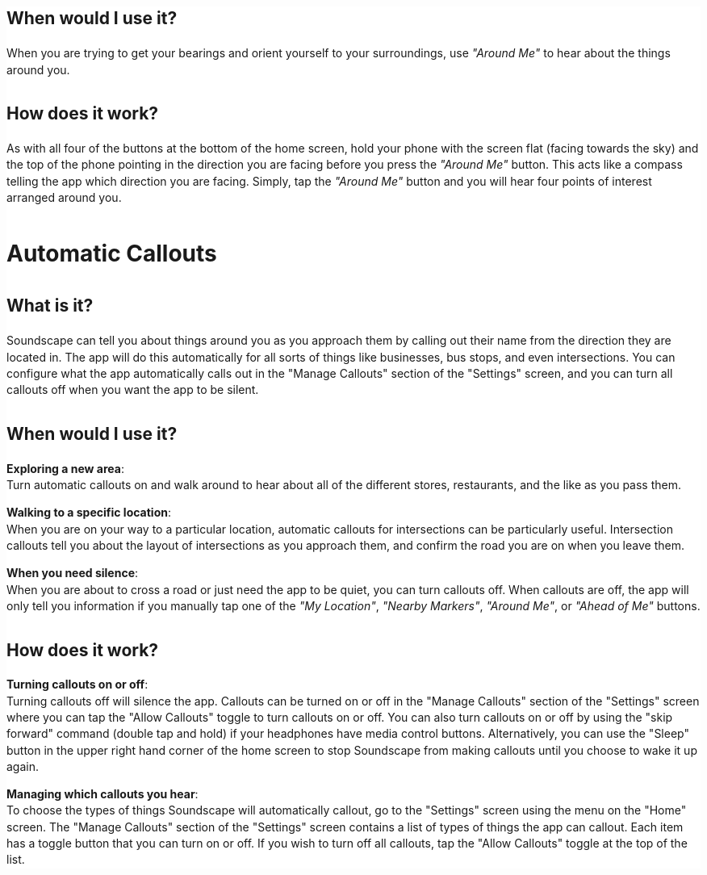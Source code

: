 ## When would I use it?

When you are trying to get your bearings and orient yourself to your surroundings, use <em>"Around Me"</em> to hear about the things around you.

## How does it work?

As with all four of the buttons at the bottom of the home screen, hold your phone with the screen flat (facing towards the sky) and the top of the phone pointing in the direction you are facing before you press the <em>"Around Me"</em> button. This acts like a compass telling the app which direction you are facing. Simply, tap the <em>"Around Me"</em> button and you will hear four points of interest arranged around you.

# Automatic Callouts

## What is it?

Soundscape can tell you about things around you as you approach them by calling out their name from the direction they are located in. The app will do this automatically for all sorts of things like businesses, bus stops, and even intersections. You can configure what the app automatically calls out in the "Manage Callouts" section of the "Settings" screen, and you can turn all callouts off when you want the app to be silent.

## When would I use it?

<b>Exploring a new area</b>:<br/> Turn automatic callouts on and walk around to hear about all of the different stores, restaurants, and the like as you pass them.

<b>Walking to a specific location</b>:<br/> When you are on your way to a particular location, automatic callouts for intersections can be particularly useful. Intersection callouts tell you about the layout of intersections as you approach them, and confirm the road you are on when you leave them.

<b>When you need silence</b>:<br/> When you are about to cross a road or just need the app to be quiet, you can turn callouts off. When callouts are off, the app will only tell you information if you manually tap one of the <em>"My Location"</em>, <em>"Nearby Markers"</em>, <em>"Around Me"</em>, or <em>"Ahead of Me"</em> buttons.

## How does it work?

<b>Turning callouts on or off</b>:<br/> Turning callouts off will silence the app. Callouts can be turned on or off in the "Manage Callouts" section of the "Settings" screen where you can tap the "Allow Callouts" toggle to turn callouts on or off. You can also turn callouts on or off by using the "skip forward" command (double tap and hold) if your headphones have media control buttons. Alternatively, you can use the "Sleep" button in the upper right hand corner of the home screen to stop Soundscape from making callouts until you choose to wake it up again.

<b>Managing which callouts you hear</b>:<br/> To choose the types of things Soundscape will automatically callout, go to the "Settings" screen using the menu on the "Home" screen. The "Manage Callouts" section of the "Settings" screen contains a list of types of things the app can callout. Each item has a toggle button that you can turn on or off. If you wish to turn off all callouts, tap the "Allow Callouts" toggle at the top of the list.
